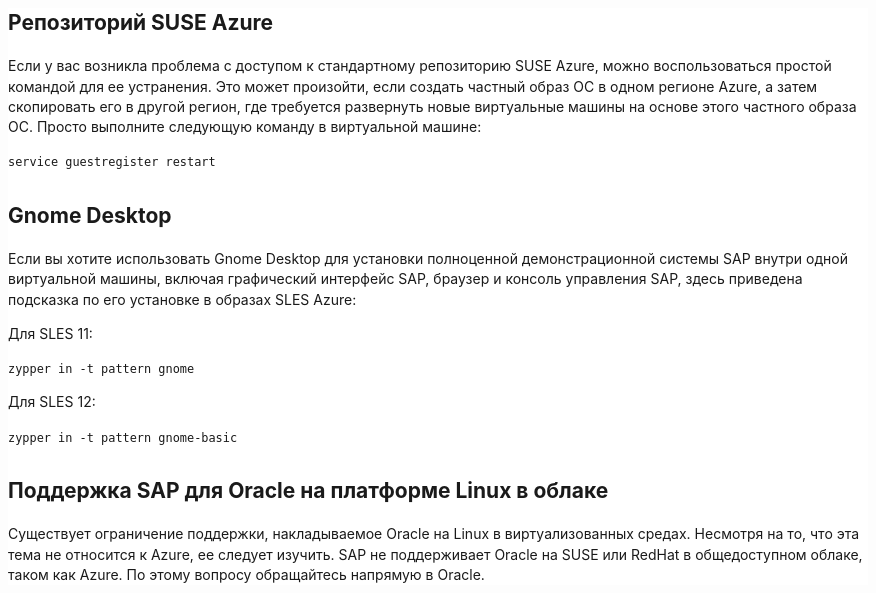 
## Репозиторий SUSE Azure

Если у вас возникла проблема с доступом к стандартному репозиторию SUSE Azure, можно воспользоваться простой командой для ее устранения. Это может произойти, если создать частный образ ОС в одном регионе Azure, а затем скопировать его в другой регион, где требуется развернуть новые виртуальные машины на основе этого частного образа ОС. Просто выполните следующую команду в виртуальной машине:

   ```
   service guestregister restart
   ```

## Gnome Desktop

Если вы хотите использовать Gnome Desktop для установки полноценной демонстрационной системы SAP внутри одной виртуальной машины, включая графический интерфейс SAP, браузер и консоль управления SAP, здесь приведена подсказка по его установке в образах SLES Azure:

   Для SLES 11:

   ```
   zypper in -t pattern gnome
   ```

   Для SLES 12:

   ```
   zypper in -t pattern gnome-basic
   ```

## Поддержка SAP для Oracle на платформе Linux в облаке

Существует ограничение поддержки, накладываемое Oracle на Linux в виртуализованных средах. Несмотря на то, что эта тема не относится к Azure, ее следует изучить. SAP не поддерживает Oracle на SUSE или RedHat в общедоступном облаке, таком как Azure. По этому вопросу обращайтесь напрямую в Oracle.


